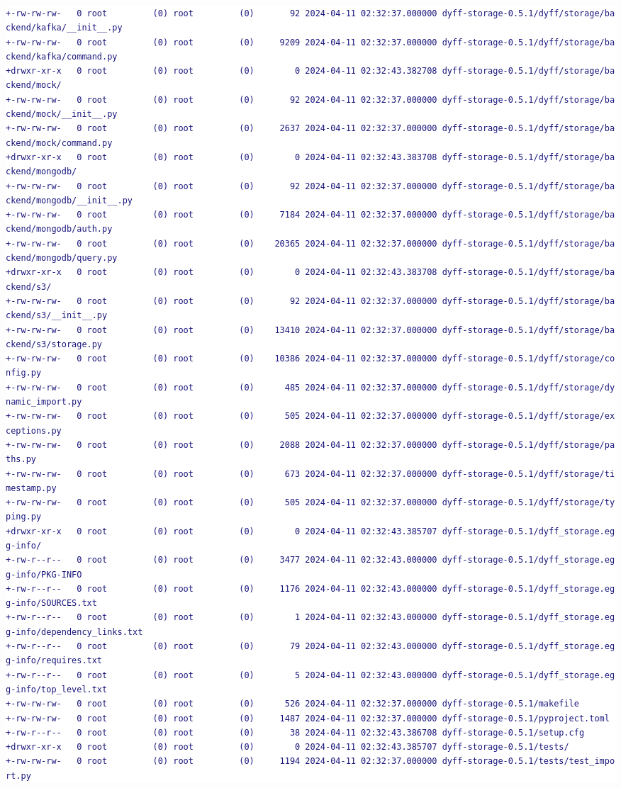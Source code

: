 ```diff
+-rw-rw-rw-   0 root         (0) root         (0)       92 2024-04-11 02:32:37.000000 dyff-storage-0.5.1/dyff/storage/backend/kafka/__init__.py
+-rw-rw-rw-   0 root         (0) root         (0)     9209 2024-04-11 02:32:37.000000 dyff-storage-0.5.1/dyff/storage/backend/kafka/command.py
+drwxr-xr-x   0 root         (0) root         (0)        0 2024-04-11 02:32:43.382708 dyff-storage-0.5.1/dyff/storage/backend/mock/
+-rw-rw-rw-   0 root         (0) root         (0)       92 2024-04-11 02:32:37.000000 dyff-storage-0.5.1/dyff/storage/backend/mock/__init__.py
+-rw-rw-rw-   0 root         (0) root         (0)     2637 2024-04-11 02:32:37.000000 dyff-storage-0.5.1/dyff/storage/backend/mock/command.py
+drwxr-xr-x   0 root         (0) root         (0)        0 2024-04-11 02:32:43.383708 dyff-storage-0.5.1/dyff/storage/backend/mongodb/
+-rw-rw-rw-   0 root         (0) root         (0)       92 2024-04-11 02:32:37.000000 dyff-storage-0.5.1/dyff/storage/backend/mongodb/__init__.py
+-rw-rw-rw-   0 root         (0) root         (0)     7184 2024-04-11 02:32:37.000000 dyff-storage-0.5.1/dyff/storage/backend/mongodb/auth.py
+-rw-rw-rw-   0 root         (0) root         (0)    20365 2024-04-11 02:32:37.000000 dyff-storage-0.5.1/dyff/storage/backend/mongodb/query.py
+drwxr-xr-x   0 root         (0) root         (0)        0 2024-04-11 02:32:43.383708 dyff-storage-0.5.1/dyff/storage/backend/s3/
+-rw-rw-rw-   0 root         (0) root         (0)       92 2024-04-11 02:32:37.000000 dyff-storage-0.5.1/dyff/storage/backend/s3/__init__.py
+-rw-rw-rw-   0 root         (0) root         (0)    13410 2024-04-11 02:32:37.000000 dyff-storage-0.5.1/dyff/storage/backend/s3/storage.py
+-rw-rw-rw-   0 root         (0) root         (0)    10386 2024-04-11 02:32:37.000000 dyff-storage-0.5.1/dyff/storage/config.py
+-rw-rw-rw-   0 root         (0) root         (0)      485 2024-04-11 02:32:37.000000 dyff-storage-0.5.1/dyff/storage/dynamic_import.py
+-rw-rw-rw-   0 root         (0) root         (0)      505 2024-04-11 02:32:37.000000 dyff-storage-0.5.1/dyff/storage/exceptions.py
+-rw-rw-rw-   0 root         (0) root         (0)     2088 2024-04-11 02:32:37.000000 dyff-storage-0.5.1/dyff/storage/paths.py
+-rw-rw-rw-   0 root         (0) root         (0)      673 2024-04-11 02:32:37.000000 dyff-storage-0.5.1/dyff/storage/timestamp.py
+-rw-rw-rw-   0 root         (0) root         (0)      505 2024-04-11 02:32:37.000000 dyff-storage-0.5.1/dyff/storage/typing.py
+drwxr-xr-x   0 root         (0) root         (0)        0 2024-04-11 02:32:43.385707 dyff-storage-0.5.1/dyff_storage.egg-info/
+-rw-r--r--   0 root         (0) root         (0)     3477 2024-04-11 02:32:43.000000 dyff-storage-0.5.1/dyff_storage.egg-info/PKG-INFO
+-rw-r--r--   0 root         (0) root         (0)     1176 2024-04-11 02:32:43.000000 dyff-storage-0.5.1/dyff_storage.egg-info/SOURCES.txt
+-rw-r--r--   0 root         (0) root         (0)        1 2024-04-11 02:32:43.000000 dyff-storage-0.5.1/dyff_storage.egg-info/dependency_links.txt
+-rw-r--r--   0 root         (0) root         (0)       79 2024-04-11 02:32:43.000000 dyff-storage-0.5.1/dyff_storage.egg-info/requires.txt
+-rw-r--r--   0 root         (0) root         (0)        5 2024-04-11 02:32:43.000000 dyff-storage-0.5.1/dyff_storage.egg-info/top_level.txt
+-rw-rw-rw-   0 root         (0) root         (0)      526 2024-04-11 02:32:37.000000 dyff-storage-0.5.1/makefile
+-rw-rw-rw-   0 root         (0) root         (0)     1487 2024-04-11 02:32:37.000000 dyff-storage-0.5.1/pyproject.toml
+-rw-r--r--   0 root         (0) root         (0)       38 2024-04-11 02:32:43.386708 dyff-storage-0.5.1/setup.cfg
+drwxr-xr-x   0 root         (0) root         (0)        0 2024-04-11 02:32:43.385707 dyff-storage-0.5.1/tests/
+-rw-rw-rw-   0 root         (0) root         (0)     1194 2024-04-11 02:32:37.000000 dyff-storage-0.5.1/tests/test_import.py
```
